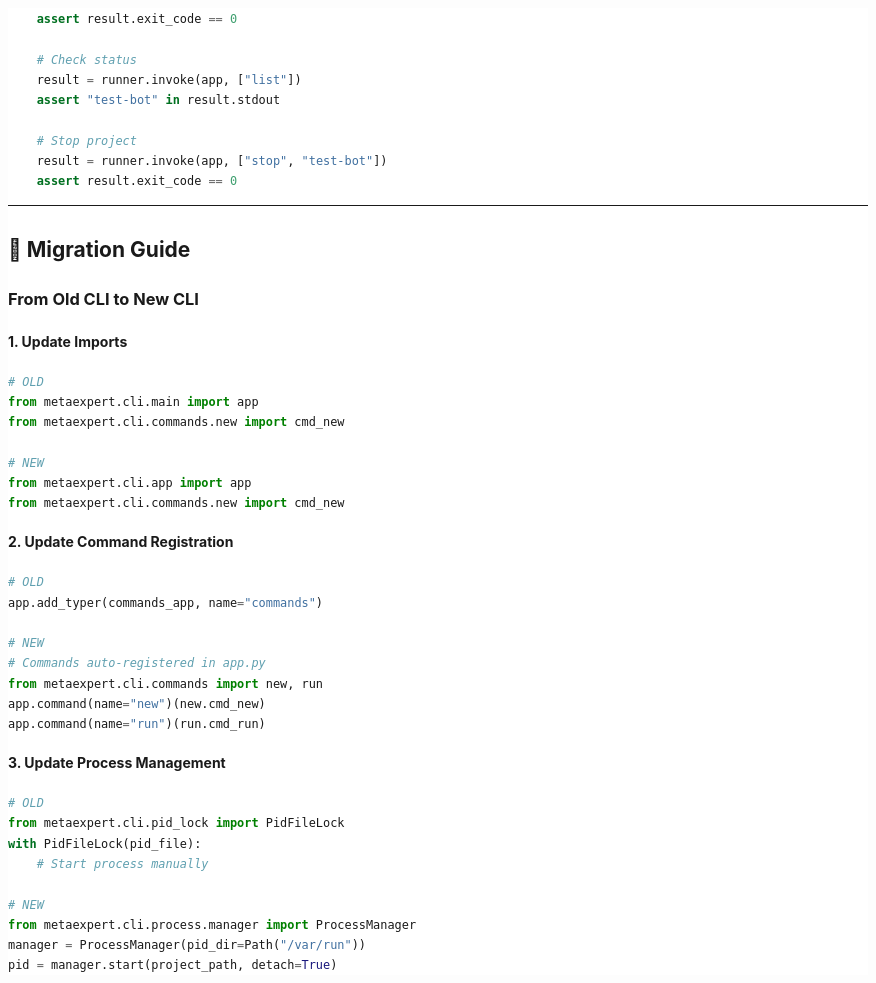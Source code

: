 ```python
    assert result.exit_code == 0
    
    # Check status
    result = runner.invoke(app, ["list"])
    assert "test-bot" in result.stdout
    
    # Stop project
    result = runner.invoke(app, ["stop", "test-bot"])
    assert result.exit_code == 0
```

---

## 🔄 Migration Guide

### From Old CLI to New CLI

#### 1. Update Imports

```python
# OLD
from metaexpert.cli.main import app
from metaexpert.cli.commands.new import cmd_new

# NEW
from metaexpert.cli.app import app
from metaexpert.cli.commands.new import cmd_new
```

#### 2. Update Command Registration

```python
# OLD
app.add_typer(commands_app, name="commands")

# NEW
# Commands auto-registered in app.py
from metaexpert.cli.commands import new, run
app.command(name="new")(new.cmd_new)
app.command(name="run")(run.cmd_run)
```

#### 3. Update Process Management

```python
# OLD
from metaexpert.cli.pid_lock import PidFileLock
with PidFileLock(pid_file):
    # Start process manually

# NEW
from metaexpert.cli.process.manager import ProcessManager
manager = ProcessManager(pid_dir=Path("/var/run"))
pid = manager.start(project_path, detach=True)
```
